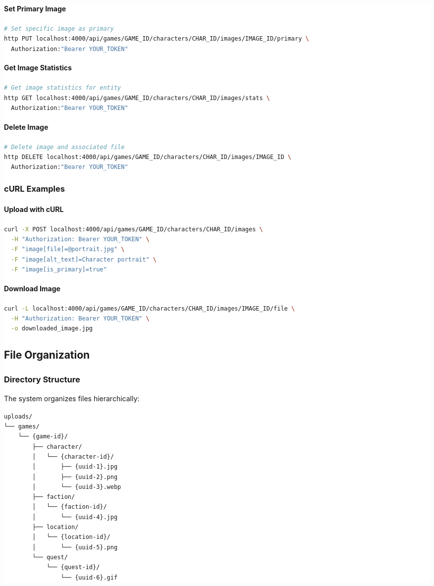 #### Set Primary Image
```bash
# Set specific image as primary
http PUT localhost:4000/api/games/GAME_ID/characters/CHAR_ID/images/IMAGE_ID/primary \
  Authorization:"Bearer YOUR_TOKEN"
```

#### Get Image Statistics
```bash
# Get image statistics for entity
http GET localhost:4000/api/games/GAME_ID/characters/CHAR_ID/images/stats \
  Authorization:"Bearer YOUR_TOKEN"
```

#### Delete Image
```bash
# Delete image and associated file
http DELETE localhost:4000/api/games/GAME_ID/characters/CHAR_ID/images/IMAGE_ID \
  Authorization:"Bearer YOUR_TOKEN"
```

### cURL Examples

#### Upload with cURL
```bash
curl -X POST localhost:4000/api/games/GAME_ID/characters/CHAR_ID/images \
  -H "Authorization: Bearer YOUR_TOKEN" \
  -F "image[file]=@portrait.jpg" \
  -F "image[alt_text]=Character portrait" \
  -F "image[is_primary]=true"
```

#### Download Image
```bash
curl -L localhost:4000/api/games/GAME_ID/characters/CHAR_ID/images/IMAGE_ID/file \
  -H "Authorization: Bearer YOUR_TOKEN" \
  -o downloaded_image.jpg
```

## File Organization

### Directory Structure

The system organizes files hierarchically:

```
uploads/
└── games/
    └── {game-id}/
        ├── character/
        │   └── {character-id}/
        │       ├── {uuid-1}.jpg
        │       ├── {uuid-2}.png
        │       └── {uuid-3}.webp
        ├── faction/
        │   └── {faction-id}/
        │       └── {uuid-4}.jpg
        ├── location/
        │   └── {location-id}/
        │       └── {uuid-5}.png
        └── quest/
            └── {quest-id}/
                └── {uuid-6}.gif
```
